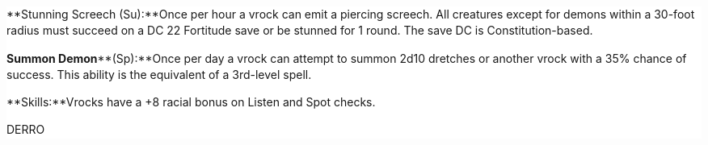 **Stunning Screech (Su):**Once per hour a vrock can emit a piercing screech. All creatures except for demons within a 30-foot radius must succeed on a DC 22 Fortitude save or be stunned for 1 round. The save DC is Constitution-based.

**Summon Demon****(Sp):**Once per day a vrock can attempt to summon 2d10 dretches or another vrock with a 35% chance of success. This ability is the equivalent of a 3rd-level spell.

**Skills:**Vrocks have a +8 racial bonus on Listen and Spot checks.





DERRO








































































